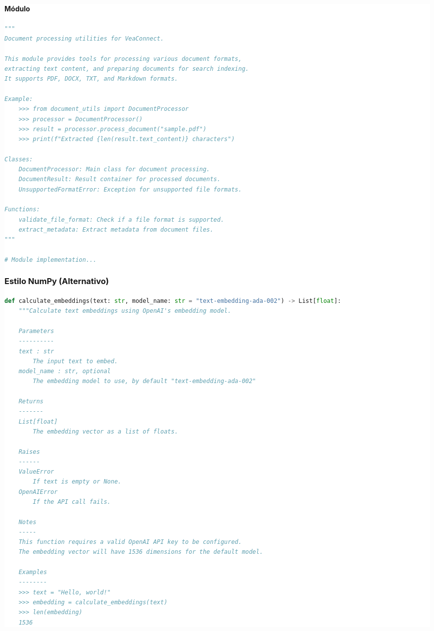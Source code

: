 #### Módulo
```python
"""
Document processing utilities for VeaConnect.

This module provides tools for processing various document formats,
extracting text content, and preparing documents for search indexing.
It supports PDF, DOCX, TXT, and Markdown formats.

Example:
    >>> from document_utils import DocumentProcessor
    >>> processor = DocumentProcessor()
    >>> result = processor.process_document("sample.pdf")
    >>> print(f"Extracted {len(result.text_content)} characters")

Classes:
    DocumentProcessor: Main class for document processing.
    DocumentResult: Result container for processed documents.
    UnsupportedFormatError: Exception for unsupported file formats.

Functions:
    validate_file_format: Check if a file format is supported.
    extract_metadata: Extract metadata from document files.
"""

# Module implementation...
```

### Estilo NumPy (Alternativo)

```python
def calculate_embeddings(text: str, model_name: str = "text-embedding-ada-002") -> List[float]:
    """Calculate text embeddings using OpenAI's embedding model.
    
    Parameters
    ----------
    text : str
        The input text to embed.
    model_name : str, optional
        The embedding model to use, by default "text-embedding-ada-002"
    
    Returns
    -------
    List[float]
        The embedding vector as a list of floats.
    
    Raises
    ------
    ValueError
        If text is empty or None.
    OpenAIError
        If the API call fails.
    
    Notes
    -----
    This function requires a valid OpenAI API key to be configured.
    The embedding vector will have 1536 dimensions for the default model.
    
    Examples
    --------
    >>> text = "Hello, world!"
    >>> embedding = calculate_embeddings(text)
    >>> len(embedding)
    1536
```